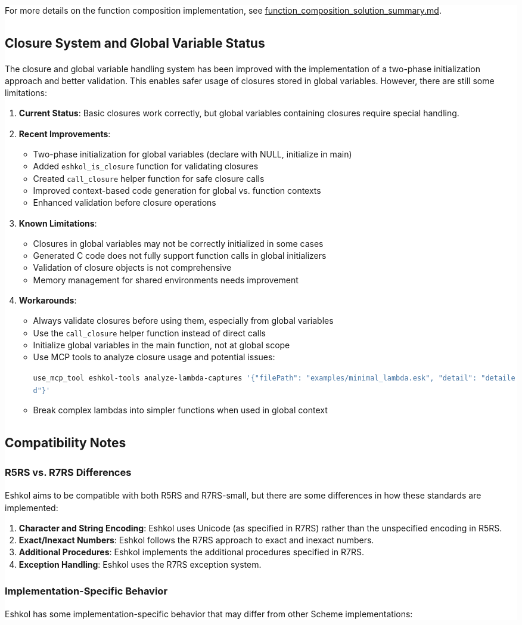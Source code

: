 For more details on the function composition implementation, see [function_composition_solution_summary.md](../../function_composition_solution_summary.md).

## Closure System and Global Variable Status

The closure and global variable handling system has been improved with the implementation of a two-phase initialization approach and better validation. This enables safer usage of closures stored in global variables. However, there are still some limitations:

1. **Current Status**: Basic closures work correctly, but global variables containing closures require special handling.

2. **Recent Improvements**:
   - Two-phase initialization for global variables (declare with NULL, initialize in main)
   - Added `eshkol_is_closure` function for validating closures
   - Created `call_closure` helper function for safe closure calls
   - Improved context-based code generation for global vs. function contexts
   - Enhanced validation before closure operations

3. **Known Limitations**:
   - Closures in global variables may not be correctly initialized in some cases
   - Generated C code does not fully support function calls in global initializers
   - Validation of closure objects is not comprehensive
   - Memory management for shared environments needs improvement

4. **Workarounds**:
   - Always validate closures before using them, especially from global variables
   - Use the `call_closure` helper function instead of direct calls
   - Initialize global variables in the main function, not at global scope
   - Use MCP tools to analyze closure usage and potential issues:
     ```bash
     use_mcp_tool eshkol-tools analyze-lambda-captures '{"filePath": "examples/minimal_lambda.esk", "detail": "detailed"}'
     ```
   - Break complex lambdas into simpler functions when used in global context

## Compatibility Notes

### R5RS vs. R7RS Differences

Eshkol aims to be compatible with both R5RS and R7RS-small, but there are some differences in how these standards are implemented:

1. **Character and String Encoding**: Eshkol uses Unicode (as specified in R7RS) rather than the unspecified encoding in R5RS.
2. **Exact/Inexact Numbers**: Eshkol follows the R7RS approach to exact and inexact numbers.
3. **Additional Procedures**: Eshkol implements the additional procedures specified in R7RS.
4. **Exception Handling**: Eshkol uses the R7RS exception system.

### Implementation-Specific Behavior

Eshkol has some implementation-specific behavior that may differ from other Scheme implementations:
